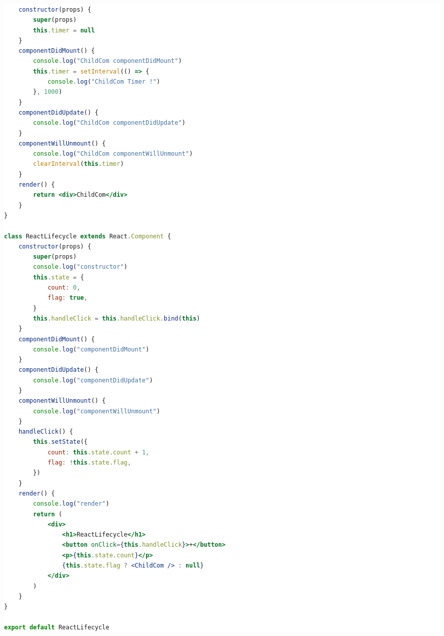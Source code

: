 ```jsx
	constructor(props) {
		super(props)
		this.timer = null
	}
	componentDidMount() {
		console.log("ChildCom componentDidMount")
		this.timer = setInterval(() => {
			console.log("ChildCom Timer !")
		}, 1000)
	}
	componentDidUpdate() {
		console.log("ChildCom componentDidUpdate")
	}
	componentWillUnmount() {
		console.log("ChildCom componentWillUnmount")
		clearInterval(this.timer)
	}
	render() {
		return <div>ChildCom</div>
	}
}

class ReactLifecycle extends React.Component {
	constructor(props) {
		super(props)
		console.log("constructor")
		this.state = {
			count: 0,
			flag: true,
		}
		this.handleClick = this.handleClick.bind(this)
	}
	componentDidMount() {
		console.log("componentDidMount")
	}
	componentDidUpdate() {
		console.log("componentDidUpdate")
	}
	componentWillUnmount() {
		console.log("componentWillUnmount")
	}
	handleClick() {
		this.setState({
			count: this.state.count + 1,
			flag: !this.state.flag,
		})
	}
	render() {
		console.log("render")
		return (
			<div>
				<h1>ReactLifecycle</h1>
				<button onClick={this.handleClick}>+</button>
				<p>{this.state.count}</p>
				{this.state.flag ? <ChildCom /> : null}
			</div>
		)
	}
}

export default ReactLifecycle
```
